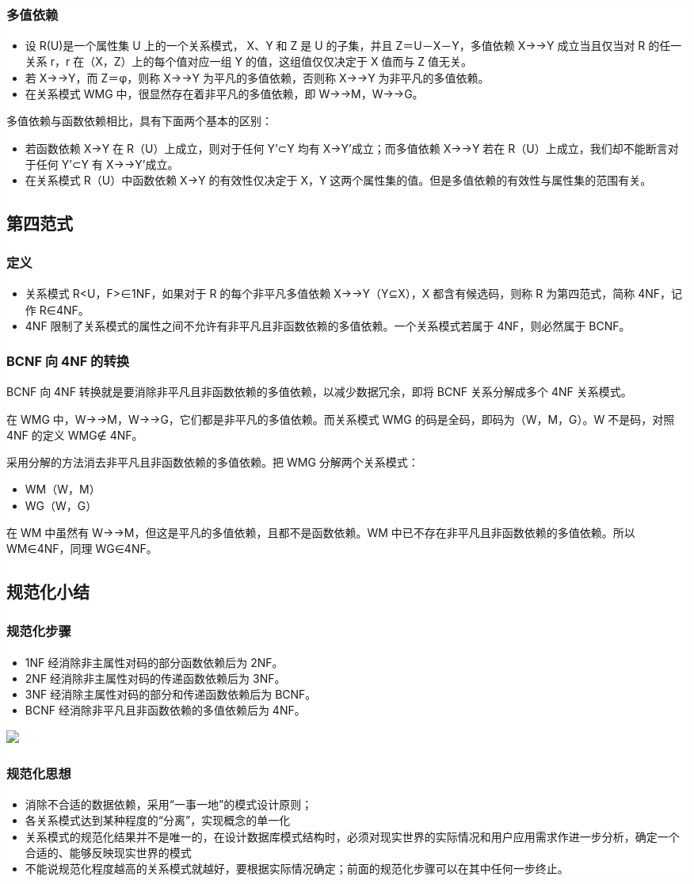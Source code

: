 ### 多值依赖

- 设 R(U)是一个属性集 U 上的一个关系模式， X、Y 和 Z 是 U 的子集，并且 Z＝U－X－Y，多值依赖 X→→Y 成立当且仅当对 R 的任一关系 r，r 在（X，Z）上的每个值对应一组 Y 的值，这组值仅仅决定于 X 值而与 Z 值无关。
- 若 X→→Y，而 Z＝φ，则称 X→→Y 为平凡的多值依赖，否则称 X→→Y 为非平凡的多值依赖。
- 在关系模式 WMG 中，很显然存在着非平凡的多值依赖，即 W→→M，W→→G。

多值依赖与函数依赖相比，具有下面两个基本的区别：

- 若函数依赖 X→Y 在 R（U）上成立，则对于任何 Y’⊂Y 均有 X→Y’成立；而多值依赖 X→→Y 若在 R（U）上成立，我们却不能断言对于任何 Y’⊂Y 有 X→→Y’成立。
- 在关系模式 R（U）中函数依赖 X→Y 的有效性仅决定于 X，Y 这两个属性集的值。但是多值依赖的有效性与属性集的范围有关。

## 第四范式

### 定义

- 关系模式 R<U，F>∈1NF，如果对于 R 的每个非平凡多值依赖 X→→Y（Y⊆X），X 都含有候选码，则称 R 为第四范式，简称 4NF，记作 R∈4NF。
- 4NF 限制了关系模式的属性之间不允许有非平凡且非函数依赖的多值依赖。一个关系模式若属于 4NF，则必然属于 BCNF。

### BCNF 向 4NF 的转换

BCNF 向 4NF 转换就是要消除非平凡且非函数依赖的多值依赖，以减少数据冗余，即将 BCNF 关系分解成多个 4NF 关系模式。

在 WMG 中，W→→M，W→→G，它们都是非平凡的多值依赖。而关系模式 WMG 的码是全码，即码为（W，M，G）。W 不是码，对照 4NF 的定义 WMG∉ 4NF。

采用分解的方法消去非平凡且非函数依赖的多值依赖。把 WMG 分解两个关系模式：
- WM（W，M）
- WG（W，G）

在 WM 中虽然有 W→→M，但这是平凡的多值依赖，且都不是函数依赖。WM 中已不存在非平凡且非函数依赖的多值依赖。所以 WM∈4NF，同理 WG∈4NF。

## 规范化小结

### 规范化步骤

- 1NF 经消除非主属性对码的部分函数依赖后为 2NF。
- 2NF 经消除非主属性对码的传递函数依赖后为 3NF。
- 3NF 经消除主属性对码的部分和传递函数依赖后为 BCNF。
- BCNF 经消除非平凡且非函数依赖的多值依赖后为 4NF。

![](https://oss.justin3go.com/blogs/Pasted%20image%2020230115194520.png)

### 规范化思想

- 消除不合适的数据依赖，采用“一事一地”的模式设计原则；
- 各关系模式达到某种程度的“分离”，实现概念的单一化
- 关系模式的规范化结果并不是唯一的，在设计数据库模式结构时，必须对现实世界的实际情况和用户应用需求作进一步分析，确定一个合适的、能够反映现实世界的模式
- 不能说规范化程度越高的关系模式就越好，要根据实际情况确定；前面的规范化步骤可以在其中任何一步终止。

